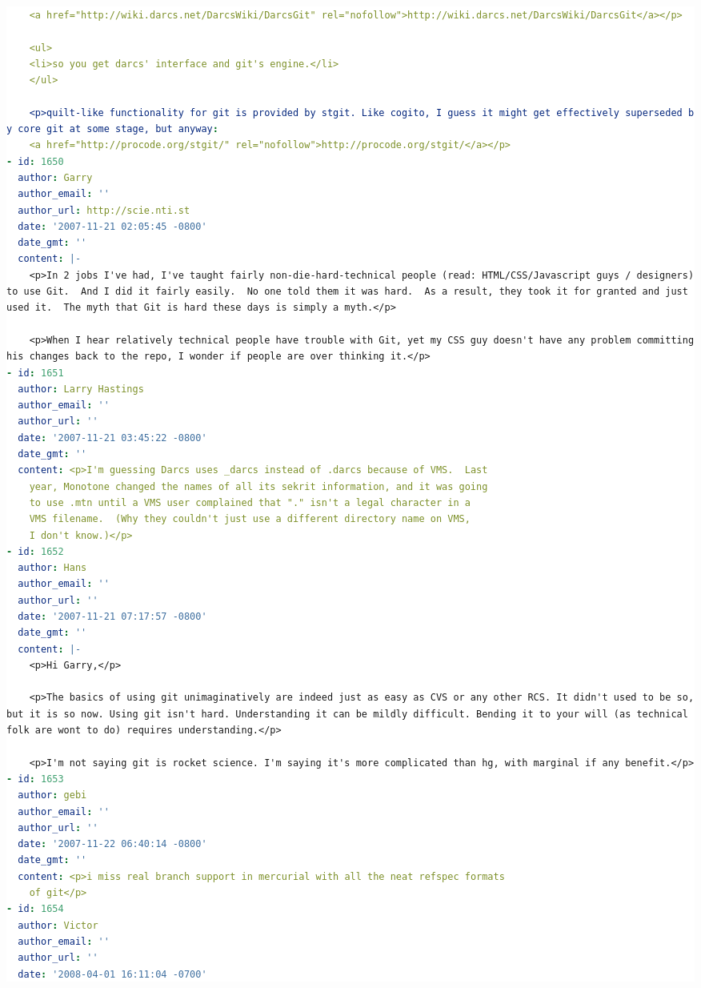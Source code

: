 ```yaml
    <a href="http://wiki.darcs.net/DarcsWiki/DarcsGit" rel="nofollow">http://wiki.darcs.net/DarcsWiki/DarcsGit</a></p>

    <ul>
    <li>so you get darcs' interface and git's engine.</li>
    </ul>

    <p>quilt-like functionality for git is provided by stgit. Like cogito, I guess it might get effectively superseded by core git at some stage, but anyway:
    <a href="http://procode.org/stgit/" rel="nofollow">http://procode.org/stgit/</a></p>
- id: 1650
  author: Garry
  author_email: ''
  author_url: http://scie.nti.st
  date: '2007-11-21 02:05:45 -0800'
  date_gmt: ''
  content: |-
    <p>In 2 jobs I've had, I've taught fairly non-die-hard-technical people (read: HTML/CSS/Javascript guys / designers) to use Git.  And I did it fairly easily.  No one told them it was hard.  As a result, they took it for granted and just used it.  The myth that Git is hard these days is simply a myth.</p>

    <p>When I hear relatively technical people have trouble with Git, yet my CSS guy doesn't have any problem committing his changes back to the repo, I wonder if people are over thinking it.</p>
- id: 1651
  author: Larry Hastings
  author_email: ''
  author_url: ''
  date: '2007-11-21 03:45:22 -0800'
  date_gmt: ''
  content: <p>I'm guessing Darcs uses _darcs instead of .darcs because of VMS.  Last
    year, Monotone changed the names of all its sekrit information, and it was going
    to use .mtn until a VMS user complained that "." isn't a legal character in a
    VMS filename.  (Why they couldn't just use a different directory name on VMS,
    I don't know.)</p>
- id: 1652
  author: Hans
  author_email: ''
  author_url: ''
  date: '2007-11-21 07:17:57 -0800'
  date_gmt: ''
  content: |-
    <p>Hi Garry,</p>

    <p>The basics of using git unimaginatively are indeed just as easy as CVS or any other RCS. It didn't used to be so, but it is so now. Using git isn't hard. Understanding it can be mildly difficult. Bending it to your will (as technical folk are wont to do) requires understanding.</p>

    <p>I'm not saying git is rocket science. I'm saying it's more complicated than hg, with marginal if any benefit.</p>
- id: 1653
  author: gebi
  author_email: ''
  author_url: ''
  date: '2007-11-22 06:40:14 -0800'
  date_gmt: ''
  content: <p>i miss real branch support in mercurial with all the neat refspec formats
    of git</p>
- id: 1654
  author: Victor
  author_email: ''
  author_url: ''
  date: '2008-04-01 16:11:04 -0700'
```